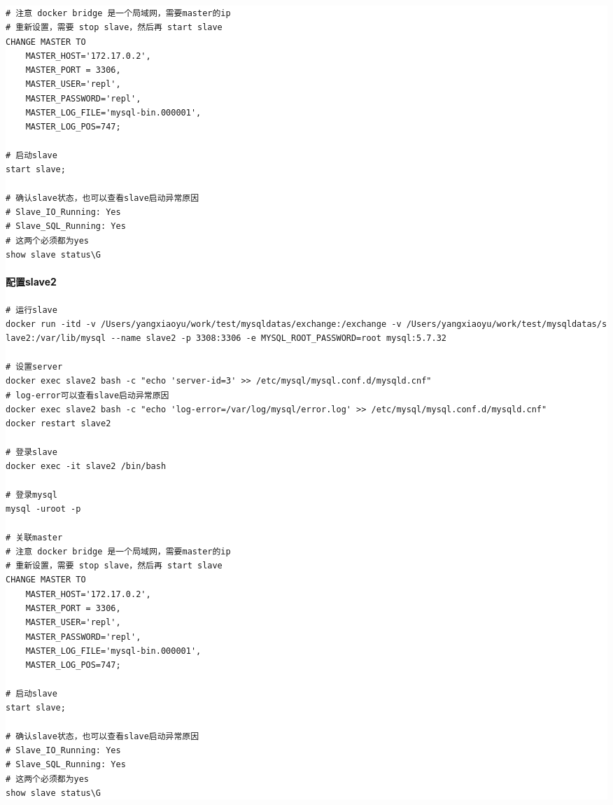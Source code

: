 ```shell
# 注意 docker bridge 是一个局域网，需要master的ip
# 重新设置，需要 stop slave，然后再 start slave
CHANGE MASTER TO
    MASTER_HOST='172.17.0.2',  
    MASTER_PORT = 3306,
    MASTER_USER='repl',      
    MASTER_PASSWORD='repl',   
    MASTER_LOG_FILE='mysql-bin.000001',
    MASTER_LOG_POS=747;
    
# 启动slave
start slave;
    
# 确认slave状态，也可以查看slave启动异常原因
# Slave_IO_Running: Yes
# Slave_SQL_Running: Yes
# 这两个必须都为yes
show slave status\G
```

#### 配置slave2

```shell
# 运行slave
docker run -itd -v /Users/yangxiaoyu/work/test/mysqldatas/exchange:/exchange -v /Users/yangxiaoyu/work/test/mysqldatas/slave2:/var/lib/mysql --name slave2 -p 3308:3306 -e MYSQL_ROOT_PASSWORD=root mysql:5.7.32

# 设置server
docker exec slave2 bash -c "echo 'server-id=3' >> /etc/mysql/mysql.conf.d/mysqld.cnf"
# log-error可以查看slave启动异常原因
docker exec slave2 bash -c "echo 'log-error=/var/log/mysql/error.log' >> /etc/mysql/mysql.conf.d/mysqld.cnf"
docker restart slave2

# 登录slave
docker exec -it slave2 /bin/bash

# 登录mysql
mysql -uroot -p

# 关联master
# 注意 docker bridge 是一个局域网，需要master的ip
# 重新设置，需要 stop slave，然后再 start slave
CHANGE MASTER TO
    MASTER_HOST='172.17.0.2',  
    MASTER_PORT = 3306,
    MASTER_USER='repl',      
    MASTER_PASSWORD='repl',   
    MASTER_LOG_FILE='mysql-bin.000001',
    MASTER_LOG_POS=747;
    
# 启动slave
start slave;

# 确认slave状态，也可以查看slave启动异常原因
# Slave_IO_Running: Yes
# Slave_SQL_Running: Yes
# 这两个必须都为yes
show slave status\G
```
